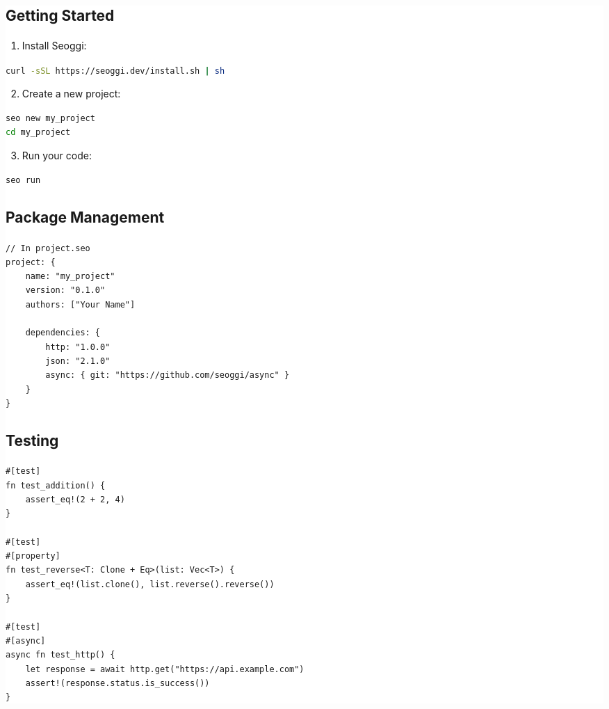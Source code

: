## Getting Started

1. Install Seoggi:
```bash
curl -sSL https://seoggi.dev/install.sh | sh
```

2. Create a new project:
```bash
seo new my_project
cd my_project
```

3. Run your code:
```bash
seo run
```

## Package Management

```seoggi
// In project.seo
project: {
    name: "my_project"
    version: "0.1.0"
    authors: ["Your Name"]
    
    dependencies: {
        http: "1.0.0"
        json: "2.1.0"
        async: { git: "https://github.com/seoggi/async" }
    }
}
```

## Testing

```seoggi
#[test]
fn test_addition() {
    assert_eq!(2 + 2, 4)
}

#[test]
#[property]
fn test_reverse<T: Clone + Eq>(list: Vec<T>) {
    assert_eq!(list.clone(), list.reverse().reverse())
}

#[test]
#[async]
async fn test_http() {
    let response = await http.get("https://api.example.com")
    assert!(response.status.is_success())
}
```
